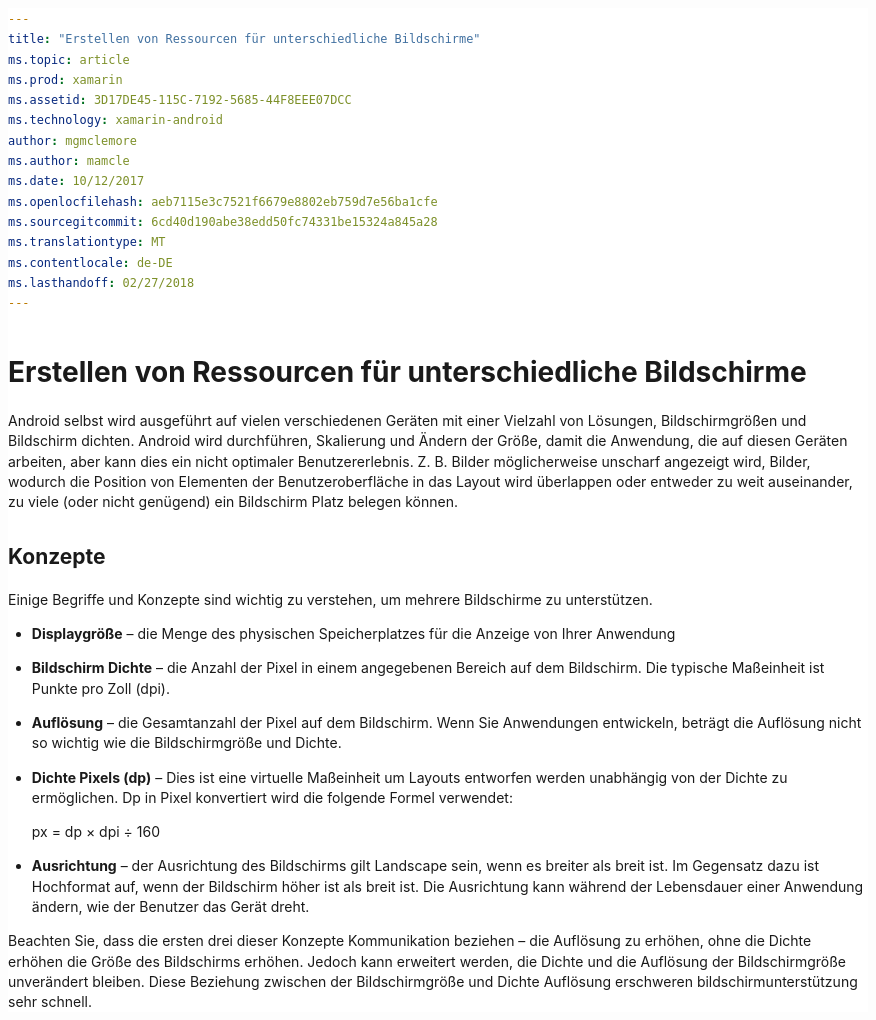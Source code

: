 ```yaml
---
title: "Erstellen von Ressourcen für unterschiedliche Bildschirme"
ms.topic: article
ms.prod: xamarin
ms.assetid: 3D17DE45-115C-7192-5685-44F8EEE07DCC
ms.technology: xamarin-android
author: mgmclemore
ms.author: mamcle
ms.date: 10/12/2017
ms.openlocfilehash: aeb7115e3c7521f6679e8802eb759d7e56ba1cfe
ms.sourcegitcommit: 6cd40d190abe38edd50fc74331be15324a845a28
ms.translationtype: MT
ms.contentlocale: de-DE
ms.lasthandoff: 02/27/2018
---
```

# <a name="creating-resources-for-varying-screens"></a>Erstellen von Ressourcen für unterschiedliche Bildschirme

Android selbst wird ausgeführt auf vielen verschiedenen Geräten mit einer Vielzahl von Lösungen, Bildschirmgrößen und Bildschirm dichten. Android wird durchführen, Skalierung und Ändern der Größe, damit die Anwendung, die auf diesen Geräten arbeiten, aber kann dies ein nicht optimaler Benutzererlebnis. Z. B. Bilder möglicherweise unscharf angezeigt wird, Bilder, wodurch die Position von Elementen der Benutzeroberfläche in das Layout wird überlappen oder entweder zu weit auseinander, zu viele (oder nicht genügend) ein Bildschirm Platz belegen können.

<a name="Concepts" />

## <a name="concepts"></a>Konzepte

Einige Begriffe und Konzepte sind wichtig zu verstehen, um mehrere Bildschirme zu unterstützen.

- **Displaygröße** &ndash; die Menge des physischen Speicherplatzes für die Anzeige von Ihrer Anwendung

- **Bildschirm Dichte** &ndash; die Anzahl der Pixel in einem angegebenen Bereich auf dem Bildschirm. Die typische Maßeinheit ist Punkte pro Zoll (dpi).

- **Auflösung** &ndash; die Gesamtanzahl der Pixel auf dem Bildschirm. Wenn Sie Anwendungen entwickeln, beträgt die Auflösung nicht so wichtig wie die Bildschirmgröße und Dichte.

- **Dichte Pixels (dp)** &ndash; Dies ist eine virtuelle Maßeinheit um Layouts entworfen werden unabhängig von der Dichte zu ermöglichen. Dp in Pixel konvertiert wird die folgende Formel verwendet:

    px &equals; dp &times; dpi &divide; 160

- **Ausrichtung** &ndash; der Ausrichtung des Bildschirms gilt Landscape sein, wenn es breiter als breit ist. Im Gegensatz dazu ist Hochformat auf, wenn der Bildschirm höher ist als breit ist. Die Ausrichtung kann während der Lebensdauer einer Anwendung ändern, wie der Benutzer das Gerät dreht.

Beachten Sie, dass die ersten drei dieser Konzepte Kommunikation beziehen &ndash; die Auflösung zu erhöhen, ohne die Dichte erhöhen die Größe des Bildschirms erhöhen. Jedoch kann erweitert werden, die Dichte und die Auflösung der Bildschirmgröße unverändert bleiben. Diese Beziehung zwischen der Bildschirmgröße und Dichte Auflösung erschweren bildschirmunterstützung sehr schnell.

